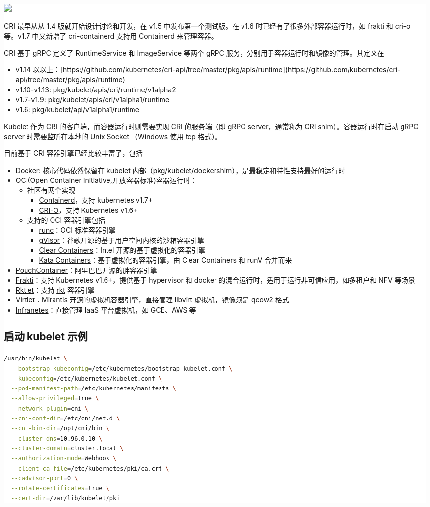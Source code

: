 ![](../../.gitbook/assets/cri%20%284%29.png)

CRI 最早从从 1.4 版就开始设计讨论和开发，在 v1.5 中发布第一个测试版。在 v1.6 时已经有了很多外部容器运行时，如 frakti 和 cri-o 等。v1.7 中又新增了 cri-containerd 支持用 Containerd 来管理容器。

CRI 基于 gRPC 定义了 RuntimeService 和 ImageService 等两个 gRPC 服务，分别用于容器运行时和镜像的管理。其定义在

* v1.14 以以上：[https://github.com/kubernetes/cri-api/tree/master/pkg/apis/runtime](https://github.com/kubernetes/cri-api/tree/master/pkg/apis/runtime)
* v1.10-v1.13: [pkg/kubelet/apis/cri/runtime/v1alpha2](https://github.com/kubernetes/kubernetes/tree/release-1.13/pkg/kubelet/apis/cri/runtime/v1alpha2)
* v1.7-v1.9: [pkg/kubelet/apis/cri/v1alpha1/runtime](https://github.com/kubernetes/kubernetes/tree/release-1.9/pkg/kubelet/apis/cri/v1alpha1/runtime)
* v1.6: [pkg/kubelet/api/v1alpha1/runtime](https://github.com/kubernetes/kubernetes/tree/release-1.6/pkg/kubelet/api/v1alpha1/runtime)

Kubelet 作为 CRI 的客户端，而容器运行时则需要实现 CRI 的服务端（即 gRPC server，通常称为 CRI shim）。容器运行时在启动 gRPC server 时需要监听在本地的 Unix Socket （Windows 使用 tcp 格式）。

目前基于 CRI 容器引擎已经比较丰富了，包括

* Docker: 核心代码依然保留在 kubelet 内部（[pkg/kubelet/dockershim](https://github.com/kubernetes/kubernetes/tree/master/pkg/kubelet/dockershim)），是最稳定和特性支持最好的运行时
* OCI\(Open Container Initiative,开放容器标准\)容器运行时：
  * 社区有两个实现
    * [Containerd](https://github.com/containerd/cri)，支持 kubernetes v1.7+
    * [CRI-O](https://github.com/kubernetes-incubator/cri-o)，支持 Kubernetes v1.6+
  * 支持的 OCI 容器引擎包括
    * [runc](https://github.com/opencontainers/runc)：OCI 标准容器引擎
    * [gVisor](https://github.com/google/gvisor)：谷歌开源的基于用户空间内核的沙箱容器引擎
    * [Clear Containers](https://github.com/clearcontainers/runtime)：Intel 开源的基于虚拟化的容器引擎
    * [Kata Containers](https://github.com/kata-containers/runtime)：基于虚拟化的容器引擎，由 Clear Containers 和 runV 合并而来
* [PouchContainer](https://github.com/alibaba/pouch)：阿里巴巴开源的胖容器引擎
* [Frakti](https://github.com/kubernetes/frakti)：支持 Kubernetes v1.6+，提供基于 hypervisor 和 docker 的混合运行时，适用于运行非可信应用，如多租户和 NFV 等场景
* [Rktlet](https://github.com/kubernetes-incubator/rktlet)：支持 [rkt](https://github.com/rkt/rkt) 容器引擎
* [Virtlet](https://github.com/Mirantis/virtlet)：Mirantis 开源的虚拟机容器引擎，直接管理 libvirt 虚拟机，镜像须是 qcow2 格式
* [Infranetes](https://github.com/apporbit/infranetes)：直接管理 IaaS 平台虚拟机，如 GCE、AWS 等

## 启动 kubelet 示例

```bash
/usr/bin/kubelet \
  --bootstrap-kubeconfig=/etc/kubernetes/bootstrap-kubelet.conf \
  --kubeconfig=/etc/kubernetes/kubelet.conf \
  --pod-manifest-path=/etc/kubernetes/manifests \
  --allow-privileged=true \
  --network-plugin=cni \
  --cni-conf-dir=/etc/cni/net.d \
  --cni-bin-dir=/opt/cni/bin \
  --cluster-dns=10.96.0.10 \
  --cluster-domain=cluster.local \
  --authorization-mode=Webhook \
  --client-ca-file=/etc/kubernetes/pki/ca.crt \
  --cadvisor-port=0 \
  --rotate-certificates=true \
  --cert-dir=/var/lib/kubelet/pki
```
